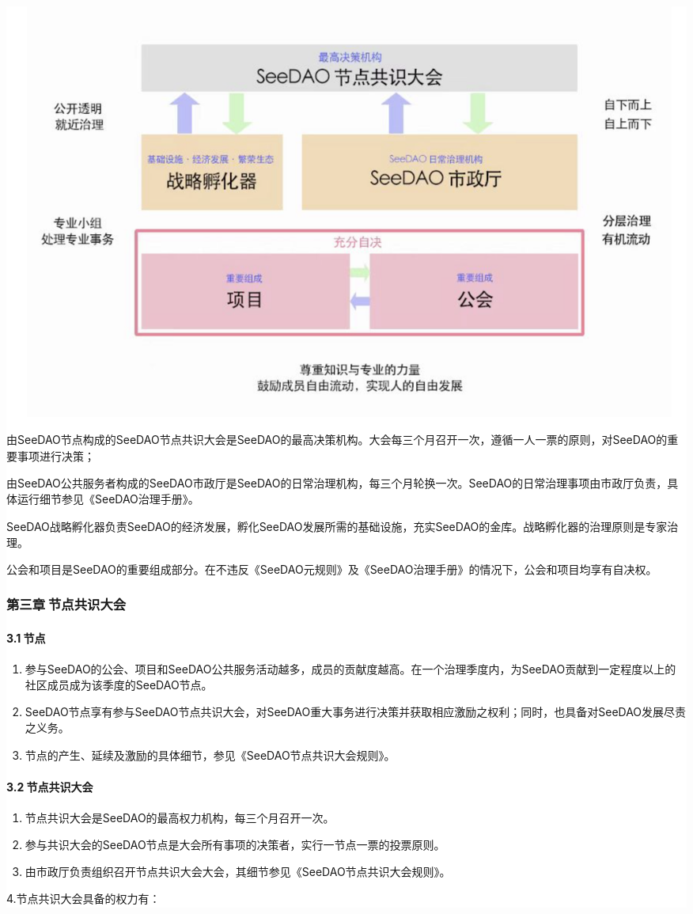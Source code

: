 ![alt text](image.png)

由SeeDAO节点构成的SeeDAO节点共识大会是SeeDAO的最高决策机构。大会每三个月召开一次，遵循一人一票的原则，对SeeDAO的重要事项进行决策；

由SeeDAO公共服务者构成的SeeDAO市政厅是SeeDAO的日常治理机构，每三个月轮换一次。SeeDAO的日常治理事项由市政厅负责，具体运行细节参见《SeeDAO治理手册》。

SeeDAO战略孵化器负责SeeDAO的经济发展，孵化SeeDAO发展所需的基础设施，充实SeeDAO的金库。战略孵化器的治理原则是专家治理。

公会和项目是SeeDAO的重要组成部分。在不违反《SeeDAO元规则》及《SeeDAO治理手册》的情况下，公会和项目均享有自决权。

### 第三章 节点共识大会

#### 3.1 节点

1. 参与SeeDAO的公会、项目和SeeDAO公共服务活动越多，成员的贡献度越高。在一个治理季度内，为SeeDAO贡献到一定程度以上的社区成员成为该季度的SeeDAO节点。

2. SeeDAO节点享有参与SeeDAO节点共识大会，对SeeDAO重大事务进行决策并获取相应激励之权利；同时，也具备对SeeDAO发展尽责之义务。

3. 节点的产生、延续及激励的具体细节，参见《SeeDAO节点共识大会规则》。

#### 3.2 节点共识大会

1. 节点共识大会是SeeDAO的最高权力机构，每三个月召开一次。

2. 参与共识大会的SeeDAO节点是大会所有事项的决策者，实行一节点一票的投票原则。

3. 由市政厅负责组织召开节点共识大会大会，其细节参见《SeeDAO节点共识大会规则》。

4.节点共识大会具备的权力有：
